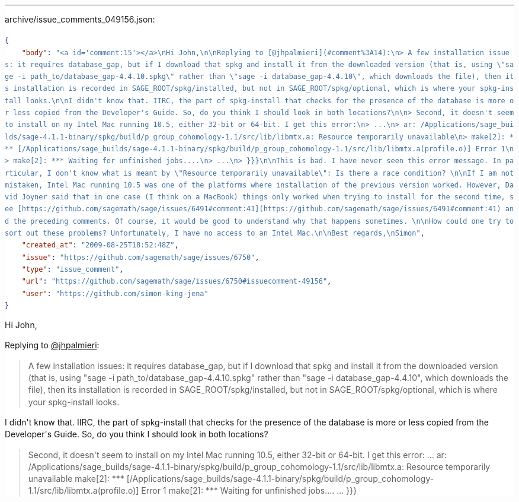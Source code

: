 

---

archive/issue_comments_049156.json:
```json
{
    "body": "<a id='comment:15'></a>\nHi John,\n\nReplying to [@jhpalmieri](#comment%3A14):\n> A few installation issues: it requires database_gap, but if I download that spkg and install it from the downloaded version (that is, using \"sage -i path_to/database_gap-4.4.10.spkg\" rather than \"sage -i database_gap-4.4.10\", which downloads the file), then its installation is recorded in SAGE_ROOT/spkg/installed, but not in SAGE_ROOT/spkg/optional, which is where your spkg-install looks.\n\nI didn't know that. IIRC, the part of spkg-install that checks for the presence of the database is more or less copied from the Developer's Guide. So, do you think I should look in both locations?\n\n> Second, it doesn't seem to install on my Intel Mac running 10.5, either 32-bit or 64-bit. I get this error:\n> ...\n> ar: /Applications/sage_builds/sage-4.1.1-binary/spkg/build/p_group_cohomology-1.1/src/lib/libmtx.a: Resource temporarily unavailable\n> make[2]: *** [/Applications/sage_builds/sage-4.1.1-binary/spkg/build/p_group_cohomology-1.1/src/lib/libmtx.a(profile.o)] Error 1\n> make[2]: *** Waiting for unfinished jobs....\n> ...\n> }}}\n\nThis is bad. I have never seen this error message. In particular, I don't know what is meant by \"Resource temporarily unavailable\": Is there a race condition? \n\nIf I am not mistaken, Intel Mac running 10.5 was one of the platforms where installation of the previous version worked. However, David Joyner said that in one case (I think on a MacBook) things only worked when trying to install for the second time, see [https://github.com/sagemath/sage/issues/6491#comment:41](https://github.com/sagemath/sage/issues/6491#comment:41) and the preceding comments. Of course, it would be good to understand why that happens sometimes. \n\nHow could one try to sort out these problems? Unfortunately, I have no access to an Intel Mac.\n\nBest regards,\nSimon",
    "created_at": "2009-08-25T18:52:48Z",
    "issue": "https://github.com/sagemath/sage/issues/6750",
    "type": "issue_comment",
    "url": "https://github.com/sagemath/sage/issues/6750#issuecomment-49156",
    "user": "https://github.com/simon-king-jena"
}
```

<a id='comment:15'></a>
Hi John,

Replying to [@jhpalmieri](#comment%3A14):
> A few installation issues: it requires database_gap, but if I download that spkg and install it from the downloaded version (that is, using "sage -i path_to/database_gap-4.4.10.spkg" rather than "sage -i database_gap-4.4.10", which downloads the file), then its installation is recorded in SAGE_ROOT/spkg/installed, but not in SAGE_ROOT/spkg/optional, which is where your spkg-install looks.

I didn't know that. IIRC, the part of spkg-install that checks for the presence of the database is more or less copied from the Developer's Guide. So, do you think I should look in both locations?

> Second, it doesn't seem to install on my Intel Mac running 10.5, either 32-bit or 64-bit. I get this error:
> ...
> ar: /Applications/sage_builds/sage-4.1.1-binary/spkg/build/p_group_cohomology-1.1/src/lib/libmtx.a: Resource temporarily unavailable
> make[2]: *** [/Applications/sage_builds/sage-4.1.1-binary/spkg/build/p_group_cohomology-1.1/src/lib/libmtx.a(profile.o)] Error 1
> make[2]: *** Waiting for unfinished jobs....
> ...
> }}}
